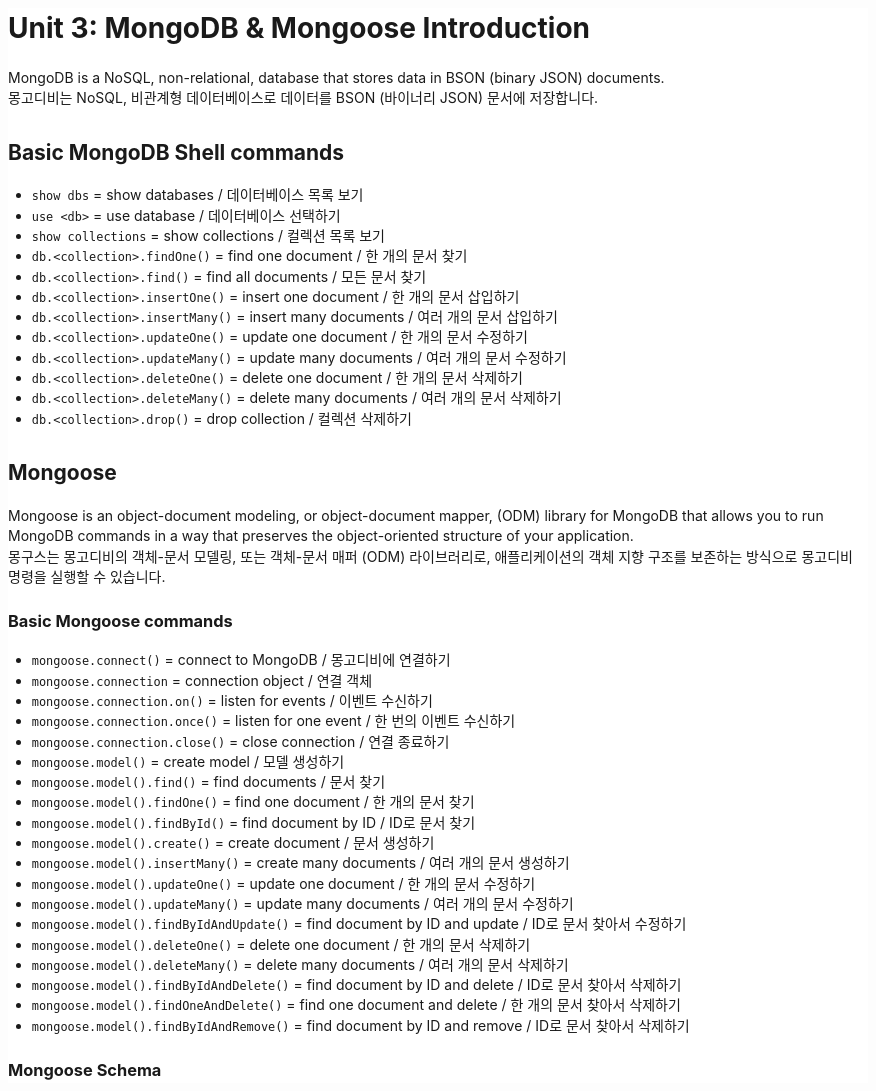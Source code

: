 # Unit 3: MongoDB & Mongoose Introduction

MongoDB is a NoSQL, non-relational, database that stores data in BSON (binary JSON) documents.<br>
몽고디비는 NoSQL, 비관계형 데이터베이스로 데이터를 BSON (바이너리 JSON) 문서에 저장합니다.

## Basic MongoDB Shell commands

- `show dbs` = show databases / 데이터베이스 목록 보기
- `use <db>` = use database / 데이터베이스 선택하기
- `show collections` = show collections / 컬렉션 목록 보기
- `db.<collection>.findOne()` = find one document / 한 개의 문서 찾기
- `db.<collection>.find()` = find all documents / 모든 문서 찾기
- `db.<collection>.insertOne()` = insert one document / 한 개의 문서 삽입하기
- `db.<collection>.insertMany()` = insert many documents / 여러 개의 문서 삽입하기
- `db.<collection>.updateOne()` = update one document / 한 개의 문서 수정하기
- `db.<collection>.updateMany()` = update many documents / 여러 개의 문서 수정하기
- `db.<collection>.deleteOne()` = delete one document / 한 개의 문서 삭제하기
- `db.<collection>.deleteMany()` = delete many documents / 여러 개의 문서 삭제하기
- `db.<collection>.drop()` = drop collection / 컬렉션 삭제하기

## Mongoose

Mongoose is an object-document modeling, or object-document mapper, (ODM) library for MongoDB that allows you to run MongoDB commands in a way that preserves the object-oriented structure of your application.<br>
몽구스는 몽고디비의 객체-문서 모델링, 또는 객체-문서 매퍼 (ODM) 라이브러리로, 애플리케이션의 객체 지향 구조를 보존하는 방식으로 몽고디비 명령을 실행할 수 있습니다.

### Basic Mongoose commands

- `mongoose.connect()` = connect to MongoDB / 몽고디비에 연결하기
- `mongoose.connection` = connection object / 연결 객체
- `mongoose.connection.on()` = listen for events / 이벤트 수신하기
- `mongoose.connection.once()` = listen for one event / 한 번의 이벤트 수신하기
- `mongoose.connection.close()` = close connection / 연결 종료하기
- `mongoose.model()` = create model / 모델 생성하기
- `mongoose.model().find()` = find documents / 문서 찾기
- `mongoose.model().findOne()` = find one document / 한 개의 문서 찾기
- `mongoose.model().findById()` = find document by ID / ID로 문서 찾기
- `mongoose.model().create()` = create document / 문서 생성하기
- `mongoose.model().insertMany()` = create many documents / 여러 개의 문서 생성하기
- `mongoose.model().updateOne()` = update one document / 한 개의 문서 수정하기
- `mongoose.model().updateMany()` = update many documents / 여러 개의 문서 수정하기
- `mongoose.model().findByIdAndUpdate()` = find document by ID and update / ID로 문서 찾아서 수정하기
- `mongoose.model().deleteOne()` = delete one document / 한 개의 문서 삭제하기
- `mongoose.model().deleteMany()` = delete many documents / 여러 개의 문서 삭제하기
- `mongoose.model().findByIdAndDelete()` = find document by ID and delete / ID로 문서 찾아서 삭제하기
- `mongoose.model().findOneAndDelete()` = find one document and delete / 한 개의 문서 찾아서 삭제하기
- `mongoose.model().findByIdAndRemove()` = find document by ID and remove / ID로 문서 찾아서 삭제하기

### Mongoose Schema
